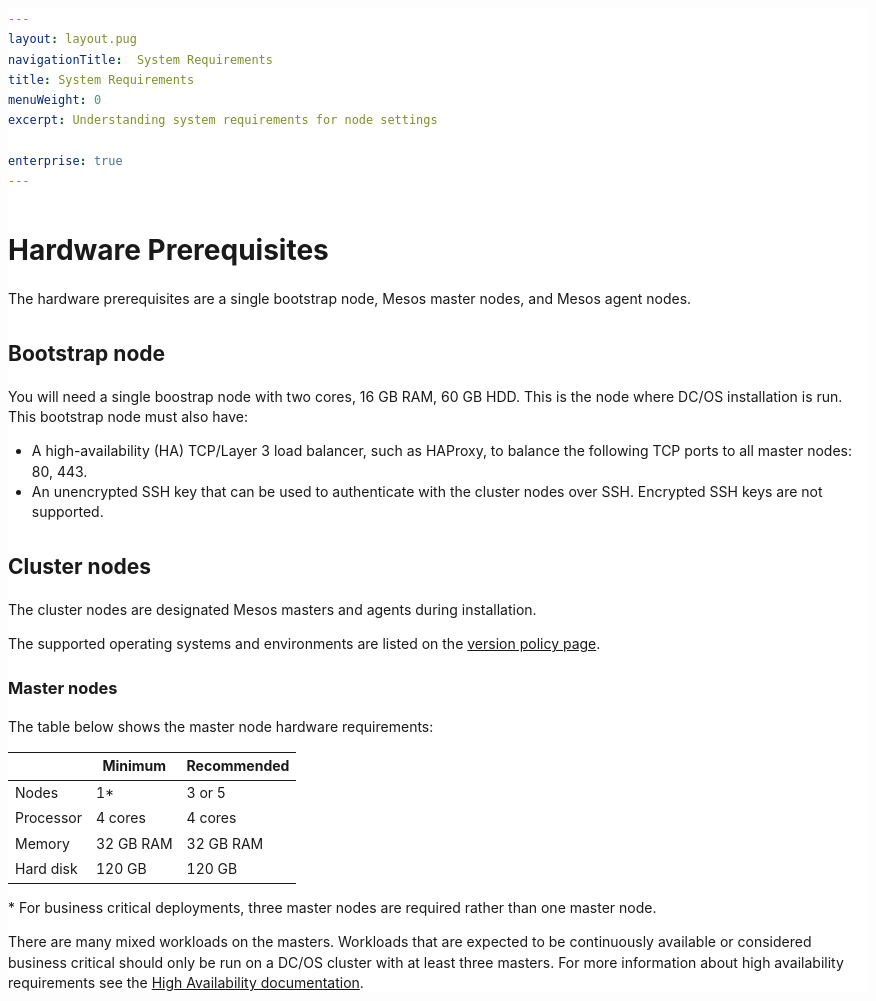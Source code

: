 ```yaml
---
layout: layout.pug
navigationTitle:  System Requirements
title: System Requirements
menuWeight: 0
excerpt: Understanding system requirements for node settings

enterprise: true
---
```



# Hardware Prerequisites

The hardware prerequisites are a single bootstrap node, Mesos master nodes, and Mesos agent nodes.

## Bootstrap node


You will need a single boostrap node with two cores, 16 GB RAM, 60 GB HDD. This is the node where DC/OS installation is run. This bootstrap node must also have:

*  A high-availability (HA) TCP/Layer 3 load balancer, such as HAProxy, to balance the following TCP ports to all master nodes: 80, 443.
*  An unencrypted SSH key that can be used to authenticate with the cluster nodes over SSH. Encrypted SSH keys are not supported.


## Cluster nodes

The cluster nodes are designated Mesos masters and agents during installation.

The supported operating systems and environments are listed on the [version policy page](https://docs.mesosphere.com/version-policy/).

### Master nodes

The table below shows the master node hardware requirements:

|             | Minimum   | Recommended |
|-------------|-----------|-------------|
| Nodes       | 1*        | 3 or 5      |
| Processor   | 4 cores   | 4 cores     |
| Memory      | 32 GB RAM | 32 GB RAM   |
| Hard disk   | 120 GB    | 120 GB      |
&ast; For business critical deployments, three master nodes are required rather than one master node.

There are many mixed workloads on the masters. Workloads that are expected to be continuously available or considered business critical should only be run on a DC/OS cluster with at least three masters. For more information about high availability requirements see the [High Availability documentation][0].


[0]: https://docs.mesosphere.com/1.10/overview/high-availability/
[1]: /1.10/installing/ent/custom/cli/
[2]: /1.10/installing/ent/custom/system-requirements/install-docker-centos/
[4]: /1.10/installing/ent/custom/gui/
[5]: /1.10/installing/ent/custom/advanced/